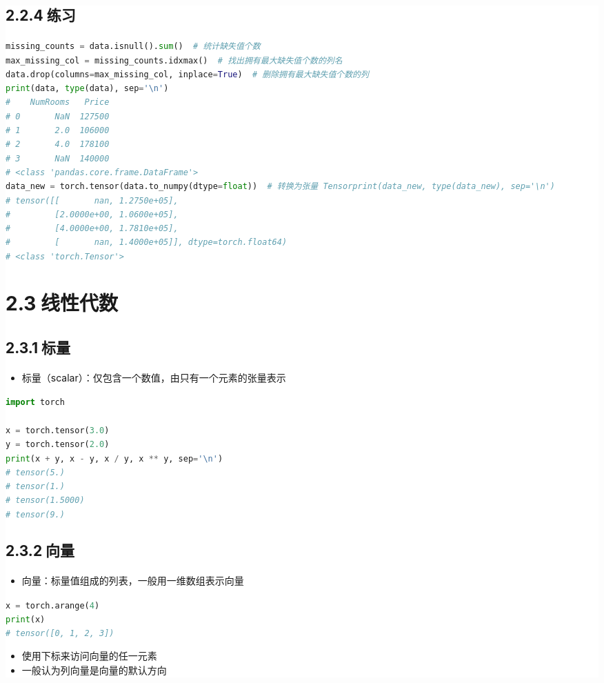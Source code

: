 ## 2.2.4 练习

```python
missing_counts = data.isnull().sum()  # 统计缺失值个数  
max_missing_col = missing_counts.idxmax()  # 找出拥有最大缺失值个数的列名  
data.drop(columns=max_missing_col, inplace=True)  # 删除拥有最大缺失值个数的列  
print(data, type(data), sep='\n')
#    NumRooms   Price  
# 0       NaN  127500  
# 1       2.0  106000  
# 2       4.0  178100  
# 3       NaN  140000  
# <class 'pandas.core.frame.DataFrame'>  
data_new = torch.tensor(data.to_numpy(dtype=float))  # 转换为张量 Tensorprint(data_new, type(data_new), sep='\n')  
# tensor([[       nan, 1.2750e+05],  
#         [2.0000e+00, 1.0600e+05],  
#         [4.0000e+00, 1.7810e+05],  
#         [       nan, 1.4000e+05]], dtype=torch.float64)  
# <class 'torch.Tensor'>
```

# 2.3 线性代数

## 2.3.1 标量

- 标量（scalar）：仅包含一个数值，由只有一个元素的张量表示

```python
import torch

x = torch.tensor(3.0)
y = torch.tensor(2.0)
print(x + y, x - y, x / y, x ** y, sep='\n')
# tensor(5.)  
# tensor(1.)  
# tensor(1.5000)  
# tensor(9.)
```

## 2.3.2 向量

- 向量：标量值组成的列表，一般用一维数组表示向量

```python
x = torch.arange(4)
print(x)
# tensor([0, 1, 2, 3])
```

- 使用下标来访问向量的任一元素
- 一般认为列向量是向量的默认方向
